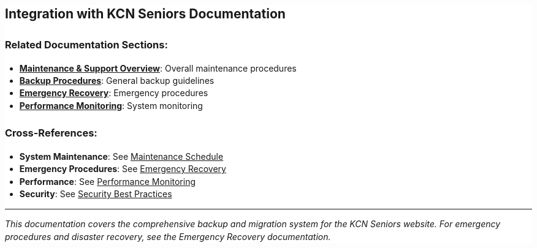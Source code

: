 ## Integration with KCN Seniors Documentation

### Related Documentation Sections:
- **[Maintenance & Support Overview](/docs/maintenance-support/overview)**: Overall maintenance procedures
- **[Backup Procedures](/docs/maintenance-support/backup-procedures)**: General backup guidelines
- **[Emergency Recovery](/docs/troubleshooting/emergency-recovery)**: Emergency procedures
- **[Performance Monitoring](/docs/maintenance-support/performance-monitoring)**: System monitoring

### Cross-References:
- **System Maintenance**: See [Maintenance Schedule](/docs/maintenance-support/maintenance-schedule)
- **Emergency Procedures**: See [Emergency Recovery](/docs/troubleshooting/emergency-recovery)
- **Performance**: See [Performance Monitoring](/docs/maintenance-support/performance-monitoring)
- **Security**: See [Security Best Practices](/docs/maintenance-support/security-procedures)

---

*This documentation covers the comprehensive backup and migration system for the KCN Seniors website. For emergency procedures and disaster recovery, see the Emergency Recovery documentation.*
